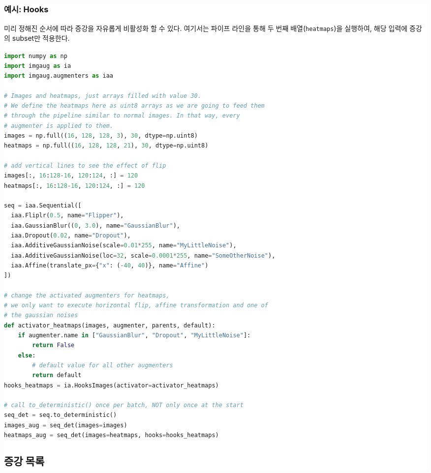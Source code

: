 
### 예시: Hooks

미리 정해진 순서에 따라 증강을 자유롭게 비활성화 할 수 있다. 여기서는 파이프 라인을 통해 두 번째 배열(`heatmaps`)을 실행하여, 해당 입력에 증강의 subset만 적용한다. 
```python
import numpy as np
import imgaug as ia
import imgaug.augmenters as iaa

# Images and heatmaps, just arrays filled with value 30.
# We define the heatmaps here as uint8 arrays as we are going to feed them
# through the pipeline similar to normal images. In that way, every
# augmenter is applied to them.
images = np.full((16, 128, 128, 3), 30, dtype=np.uint8)
heatmaps = np.full((16, 128, 128, 21), 30, dtype=np.uint8)

# add vertical lines to see the effect of flip
images[:, 16:128-16, 120:124, :] = 120
heatmaps[:, 16:128-16, 120:124, :] = 120

seq = iaa.Sequential([
  iaa.Fliplr(0.5, name="Flipper"),
  iaa.GaussianBlur((0, 3.0), name="GaussianBlur"),
  iaa.Dropout(0.02, name="Dropout"),
  iaa.AdditiveGaussianNoise(scale=0.01*255, name="MyLittleNoise"),
  iaa.AdditiveGaussianNoise(loc=32, scale=0.0001*255, name="SomeOtherNoise"),
  iaa.Affine(translate_px={"x": (-40, 40)}, name="Affine")
])

# change the activated augmenters for heatmaps,
# we only want to execute horizontal flip, affine transformation and one of
# the gaussian noises
def activator_heatmaps(images, augmenter, parents, default):
    if augmenter.name in ["GaussianBlur", "Dropout", "MyLittleNoise"]:
        return False
    else:
        # default value for all other augmenters
        return default
hooks_heatmaps = ia.HooksImages(activator=activator_heatmaps)

# call to_deterministic() once per batch, NOT only once at the start
seq_det = seq.to_deterministic()
images_aug = seq_det(images=images)
heatmaps_aug = seq_det(images=heatmaps, hooks=hooks_heatmaps)
```


<a name="list_of_augmenters"/>

## 증강 목록
